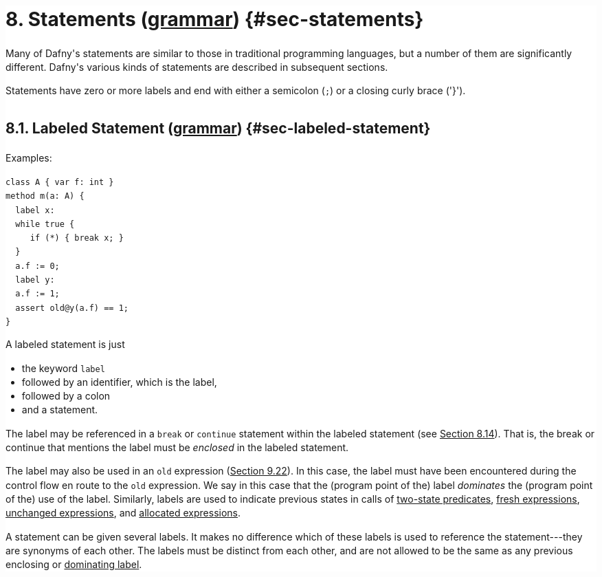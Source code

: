 # 8. Statements ([grammar](#g-statement)) {#sec-statements}

Many of Dafny's statements are similar to those in traditional
programming languages, but a number of them are significantly different.
Dafny's various kinds of statements are described in subsequent sections.

Statements have zero or more labels and end with either a semicolon (`;`) or a closing curly brace ('}').

## 8.1. Labeled Statement ([grammar](#g-labeled-statement)) {#sec-labeled-statement}

Examples:

```dafny
class A { var f: int }
method m(a: A) {
  label x:
  while true {
     if (*) { break x; }
  }
  a.f := 0;
  label y:
  a.f := 1;
  assert old@y(a.f) == 1;
}
```

A labeled statement is just 
- the keyword `label` 
- followed by an identifier, which is the label, 
- followed by a colon 
- and a statement. 

The label may be
referenced in a `break` or `continue` statement within the labeled statement
(see [Section 8.14](#sec-break-continue-statement)). That is, the break or continue that
mentions the label must be _enclosed_ in the labeled statement.

The label may also be used in an `old` expression ([Section 9.22](#sec-old-expression)). In this case, the label
must have been encountered during the control flow en route to the `old`
expression. We say in this case that the (program point of the) label _dominates_
the (program point of the) use of the label.
Similarly, labels are used to indicate previous states in calls of [two-state predicates](#sec-two-state),
[fresh expressions](#sec-fresh-expression), [unchanged expressions](#sec-unchanged-expression), 
and [allocated expressions](#sec-allocated-expression).

A statement can be given several labels. It makes no difference which of these
labels is used to reference the statement---they are synonyms of each other.
The labels must be distinct from each other, and are not allowed to be the
same as any previous enclosing or [dominating label](#sec-two-state).

